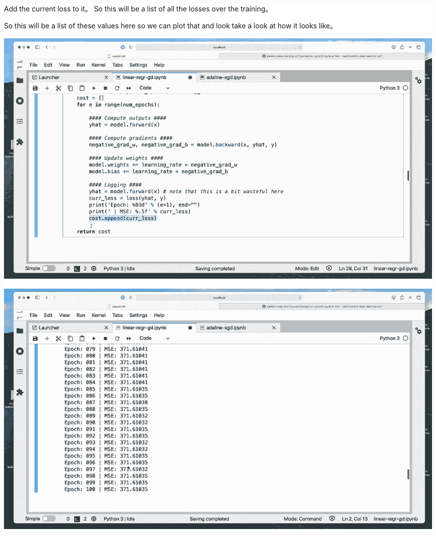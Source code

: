 Add the current loss to it。 So this will be a list of all the losses over the training。

 So this will be a list of these values here so we can plot that and look take a look at how it looks like。



![](img/5ca7be5140adcc9be61cf008e9bde772_184.png)

![](img/5ca7be5140adcc9be61cf008e9bde772_185.png)
